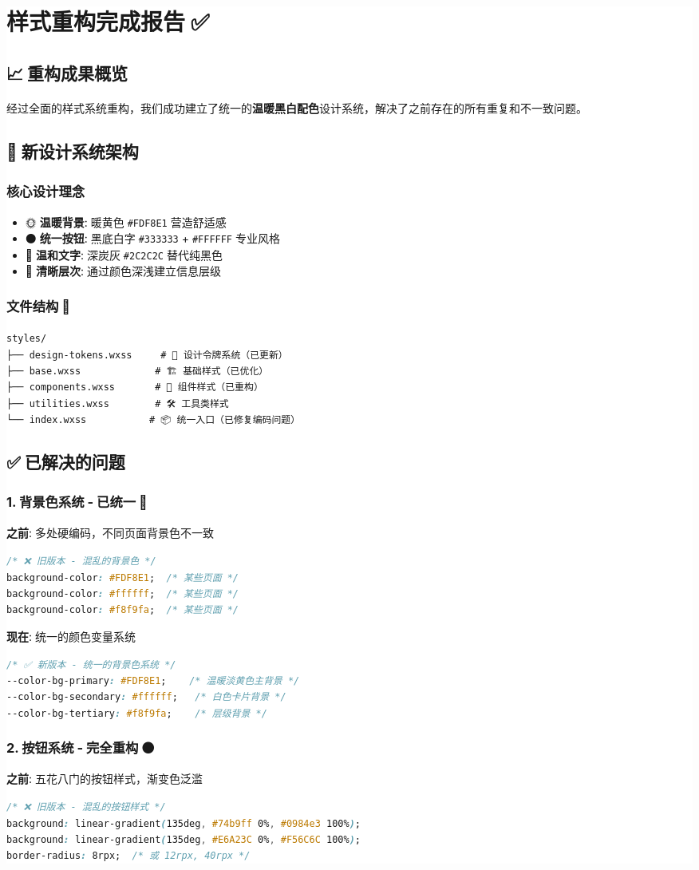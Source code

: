 # 样式重构完成报告 ✅

## 📈 重构成果概览

经过全面的样式系统重构，我们成功建立了统一的**温暖黑白配色**设计系统，解决了之前存在的所有重复和不一致问题。

## 🎨 新设计系统架构

### 核心设计理念
- 🌞 **温暖背景**: 暖黄色 `#FDF8E1` 营造舒适感
- ⚫ **统一按钮**: 黑底白字 `#333333` + `#FFFFFF` 专业风格
- 📝 **温和文字**: 深炭灰 `#2C2C2C` 替代纯黑色
- 🎯 **清晰层次**: 通过颜色深浅建立信息层级

### 文件结构 📁
```
styles/
├── design-tokens.wxss     # 🎨 设计令牌系统（已更新）
├── base.wxss             # 🏗️ 基础样式（已优化）
├── components.wxss       # 🧩 组件样式（已重构）
├── utilities.wxss        # 🛠️ 工具类样式
└── index.wxss           # 📦 统一入口（已修复编码问题）
```

## ✅ 已解决的问题

### 1. 背景色系统 - 已统一 🌈
**之前**: 多处硬编码，不同页面背景色不一致
```css
/* ❌ 旧版本 - 混乱的背景色 */
background-color: #FDF8E1;  /* 某些页面 */
background-color: #ffffff;  /* 某些页面 */
background-color: #f8f9fa;  /* 某些页面 */
```

**现在**: 统一的颜色变量系统
```css
/* ✅ 新版本 - 统一的背景色系统 */
--color-bg-primary: #FDF8E1;    /* 温暖淡黄色主背景 */
--color-bg-secondary: #ffffff;   /* 白色卡片背景 */
--color-bg-tertiary: #f8f9fa;    /* 层级背景 */
```

### 2. 按钮系统 - 完全重构 ⚫
**之前**: 五花八门的按钮样式，渐变色泛滥
```css
/* ❌ 旧版本 - 混乱的按钮样式 */
background: linear-gradient(135deg, #74b9ff 0%, #0984e3 100%);
background: linear-gradient(135deg, #E6A23C 0%, #F56C6C 100%);
border-radius: 8rpx;  /* 或 12rpx, 40rpx */
```
